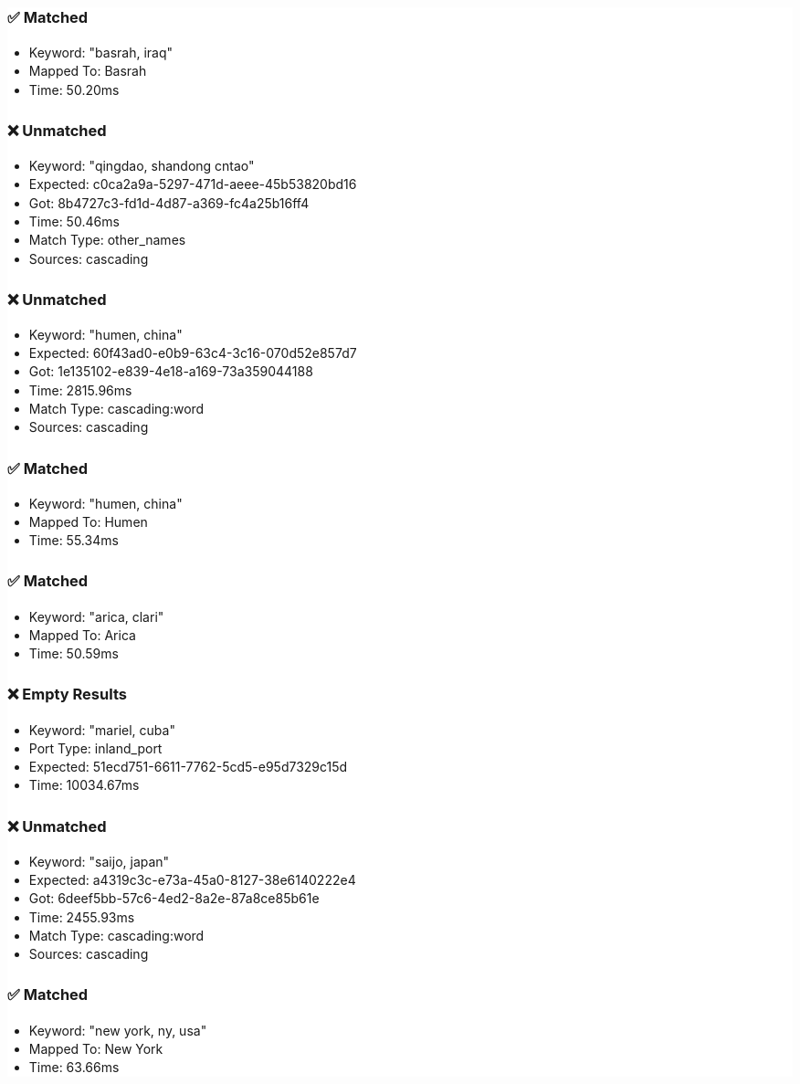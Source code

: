 ### ✅ Matched
- Keyword: "basrah, iraq"
- Mapped To: Basrah
- Time: 50.20ms

### ❌ Unmatched
- Keyword: "qingdao, shandong cntao"
- Expected: c0ca2a9a-5297-471d-aeee-45b53820bd16
- Got: 8b4727c3-fd1d-4d87-a369-fc4a25b16ff4
- Time: 50.46ms
- Match Type: other_names
- Sources: cascading

### ❌ Unmatched
- Keyword: "humen, china"
- Expected: 60f43ad0-e0b9-63c4-3c16-070d52e857d7
- Got: 1e135102-e839-4e18-a169-73a359044188
- Time: 2815.96ms
- Match Type: cascading:word
- Sources: cascading

### ✅ Matched
- Keyword: "humen, china"
- Mapped To: Humen
- Time: 55.34ms

### ✅ Matched
- Keyword: "arica, clari"
- Mapped To: Arica
- Time: 50.59ms

### ❌ Empty Results
- Keyword: "mariel, cuba"
- Port Type: inland_port
- Expected: 51ecd751-6611-7762-5cd5-e95d7329c15d
- Time: 10034.67ms

### ❌ Unmatched
- Keyword: "saijo, japan"
- Expected: a4319c3c-e73a-45a0-8127-38e6140222e4
- Got: 6deef5bb-57c6-4ed2-8a2e-87a8ce85b61e
- Time: 2455.93ms
- Match Type: cascading:word
- Sources: cascading

### ✅ Matched
- Keyword: "new york, ny, usa"
- Mapped To: New York
- Time: 63.66ms
